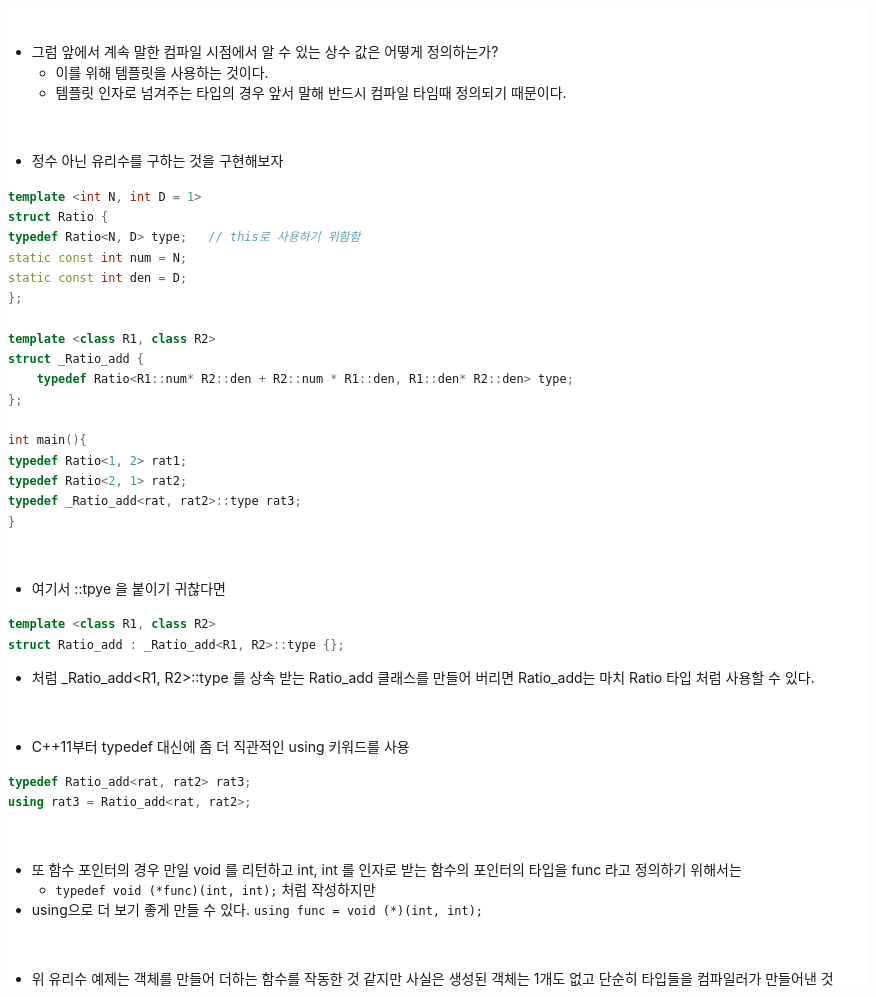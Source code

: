 <br/>

* 그럼 앞에서 계속 말한 컴파일 시점에서 알 수 있는 상수 값은 어떻게 정의하는가?
  * 이를 위해 템플릿을 사용하는 것이다.
  * 템플릿 인자로 넘겨주는 타입의 경우 앞서 말해 반드시 컴파일 타임때 정의되기 때문이다.

<br/>

* 정수 아닌 유리수를 구하는 것을 구현해보자

```cpp
template <int N, int D = 1>
struct Ratio {
typedef Ratio<N, D> type;   // this로 사용하기 위함함
static const int num = N;
static const int den = D;
};

template <class R1, class R2>
struct _Ratio_add {
	typedef Ratio<R1::num* R2::den + R2::num * R1::den, R1::den* R2::den> type;
};

int main(){
typedef Ratio<1, 2> rat1;
typedef Ratio<2, 1> rat2;
typedef _Ratio_add<rat, rat2>::type rat3;
}
```

<br/>

* 여기서 ::tpye 을 붙이기 귀찮다면 

```cpp
template <class R1, class R2>
struct Ratio_add : _Ratio_add<R1, R2>::type {};
```

* 처럼 _Ratio_add<R1, R2>::type 를 상속 받는 Ratio_add 클래스를 만들어 버리면 Ratio_add는 마치 Ratio 타입  처럼 사용할 수 있다.

<br/>

* C++11부터 typedef 대신에 좀 더 직관적인 using 키워드를 사용

```cpp
typedef Ratio_add<rat, rat2> rat3;
using rat3 = Ratio_add<rat, rat2>;
```

<br/>

* 또 함수 포인터의 경우 만일 void 를 리턴하고 int, int 를 인자로 받는 함수의 포인터의 타입을 func 라고 정의하기 위해서는 
  * ```typedef void (*func)(int, int);``` 처럼 작성하지만
* using으로 더 보기 좋게 만들 수 있다. ```using func = void (*)(int, int);```

<br/>

* 위 유리수 예제는 객체를 만들어 더하는 함수를 작동한 것 같지만 사실은 생성된 객체는 1개도 없고 단순히 타입들을 컴파일러가 만들어낸 것
